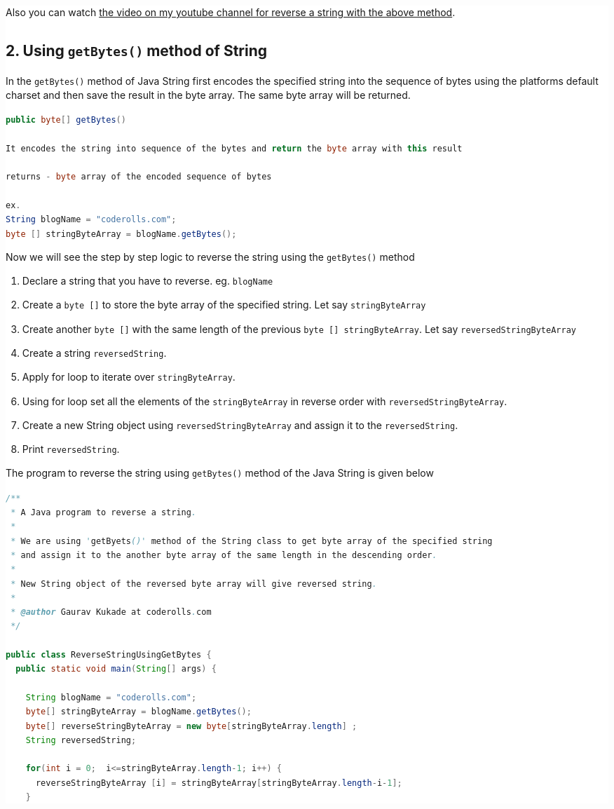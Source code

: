 Also you can watch [the video on my youtube channel for reverse a string with the above method](https://www.youtube.com/watch?v=vrTYrQuB0BE).

<iframe width="560" height="315" src="https://www.youtube.com/embed/vrTYrQuB0BE" frameborder="0" allow="accelerometer; autoplay; clipboard-write; encrypted-media; gyroscope; picture-in-picture" allowfullscreen></iframe>


## 2. Using `getBytes()` method of String
In the `getBytes()` method of Java String first encodes the specified string into the sequence of bytes using the platforms default charset and then save the result in the byte array. The same byte array will be returned.
```java
public byte[] getBytes()

It encodes the string into sequence of the bytes and return the byte array with this result

returns - byte array of the encoded sequence of bytes

ex.
String blogName = "coderolls.com";
byte [] stringByteArray = blogName.getBytes();
```
Now we will see the step by step logic to reverse the string using the `getBytes()` method

1. Declare a string that you have to reverse. eg. `blogName`

2. Create a `byte []` to store the byte array of the specified string. Let say `stringByteArray`

3. Create another `byte []` with the same length of the previous `byte [] stringByteArray`. Let say `reversedStringByteArray`

4. Create a string `reversedString`.

5. Apply for loop to iterate over `stringByteArray`.

6. Using for loop set all the elements of the `stringByteArray` in reverse order with `reversedStringByteArray`.

7. Create a new String object using `reversedStringByteArray` and assign it to the `reversedString`.

8. Print `reversedString`.

The program to reverse the string using `getBytes()` method of the Java String is given below
```java
/**
 * A Java program to reverse a string.
 * 
 * We are using 'getByets()' method of the String class to get byte array of the specified string
 * and assign it to the another byte array of the same length in the descending order.
 * 
 * New String object of the reversed byte array will give reversed string.
 * 
 * @author Gaurav Kukade at coderolls.com
 */
 
public class ReverseStringUsingGetBytes {
  public static void main(String[] args) {
    
    String blogName = "coderolls.com";
    byte[] stringByteArray = blogName.getBytes();
    byte[] reverseStringByteArray = new byte[stringByteArray.length] ;
    String reversedString;
    
    for(int i = 0;  i<=stringByteArray.length-1; i++) {
      reverseStringByteArray [i] = stringByteArray[stringByteArray.length-i-1];
    }
```